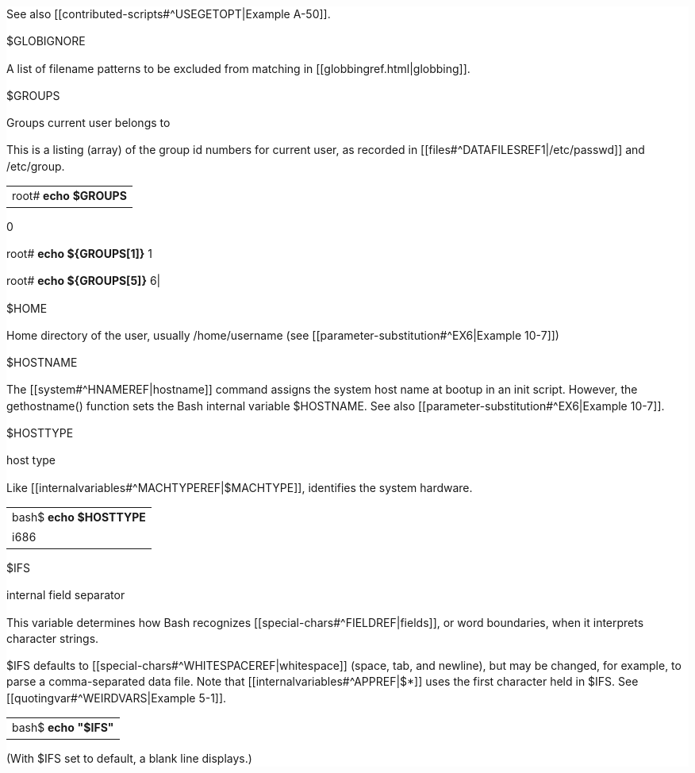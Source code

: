 See also [[contributed-scripts#^USEGETOPT|Example A-50]].

$GLOBIGNORE

A list of filename patterns to be excluded from matching in [[globbingref.html|globbing]].

$GROUPS

Groups current user belongs to

This is a listing (array) of the group id numbers for current user, as recorded in [[files#^DATAFILESREF1|/etc/passwd]] and /etc/group.

|   |
|---|
|root# **echo $GROUPS**
0

root# **echo ${GROUPS[1]}**
1

root# **echo ${GROUPS[5]}**
6|

$HOME

Home directory of the user, usually /home/username (see [[parameter-substitution#^EX6|Example 10-7]])

$HOSTNAME

The [[system#^HNAMEREF|hostname]] command assigns the system host name at bootup in an init script. However, the gethostname() function sets the Bash internal variable $HOSTNAME. See also [[parameter-substitution#^EX6|Example 10-7]].

$HOSTTYPE

host type

Like [[internalvariables#^MACHTYPEREF|$MACHTYPE]], identifies the system hardware.

|   |
|---|
|bash$ **echo $HOSTTYPE**
i686|

$IFS

internal field separator

This variable determines how Bash recognizes [[special-chars#^FIELDREF|fields]], or word boundaries, when it interprets character strings.

$IFS defaults to [[special-chars#^WHITESPACEREF|whitespace]] (space, tab, and newline), but may be changed, for example, to parse a comma-separated data file. Note that [[internalvariables#^APPREF|$*]] uses the first character held in $IFS. See [[quotingvar#^WEIRDVARS|Example 5-1]].

|   |
|---|
|bash$ **echo "$IFS"**
(With $IFS set to default, a blank line displays.)
	      

[^1]: A _stack register_ is a set of consecutive memory locations, such that the values stored (_pushed_) are retrieved (_popped_) in _reverse_ order. The last value stored is the first retrieved. This is sometimes called a _LIFO_ (_last-in-first-out_) or _pushdown_ stack.
[^2]: The PID of the currently running script is $$, of course.
[[localvar#^RECURSIONREF|^3]: Somewhat analogous to [recursion]], in this context _nesting_ refers to a pattern embedded within a larger pattern. One of the definitions of _nest_, according to the 1913 edition of _Webster's Dictionary_, illustrates this beautifully: "_A collection of boxes, cases, or the like, of graduated size, each put within the one next larger._"
[^4]: The words "argument" and "parameter" are often used interchangeably. In the context of this document, they have the same precise meaning: _a variable passed to a script or function._
[[internalvariables#^BASHPIDREF|^5]: Within a script, inside a subshell, $$ [returns the PID of the script]], not the subshell.